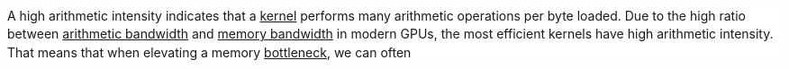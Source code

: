 A high arithmetic intensity indicates that a
[kernel](#kernel) performs many arithmetic
operations per byte loaded. Due to the high ratio between
[arithmetic bandwidth](#arithmetic-bandwidth) and
[memory bandwidth](#memory-bandwidth) in modern GPUs, the most
efficient kernels have high arithmetic intensity. That means that when elevating
a memory [bottleneck](#performance-bottleneck), we can often
